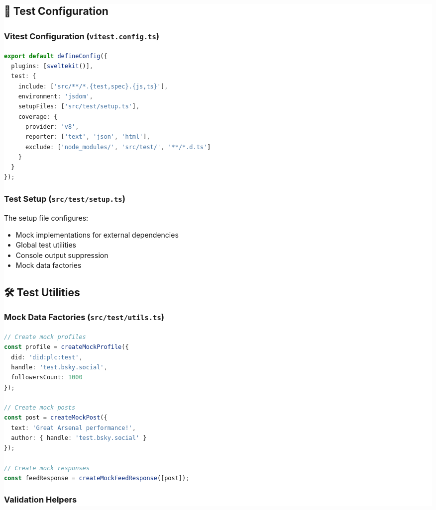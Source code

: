 ## 🔧 Test Configuration

### Vitest Configuration (`vitest.config.ts`)

```typescript
export default defineConfig({
  plugins: [sveltekit()],
  test: {
    include: ['src/**/*.{test,spec}.{js,ts}'],
    environment: 'jsdom',
    setupFiles: ['src/test/setup.ts'],
    coverage: {
      provider: 'v8',
      reporter: ['text', 'json', 'html'],
      exclude: ['node_modules/', 'src/test/', '**/*.d.ts']
    }
  }
});
```

### Test Setup (`src/test/setup.ts`)

The setup file configures:
- Mock implementations for external dependencies
- Global test utilities
- Console output suppression
- Mock data factories

## 🛠️ Test Utilities

### Mock Data Factories (`src/test/utils.ts`)

```typescript
// Create mock profiles
const profile = createMockProfile({
  did: 'did:plc:test',
  handle: 'test.bsky.social',
  followersCount: 1000
});

// Create mock posts
const post = createMockPost({
  text: 'Great Arsenal performance!',
  author: { handle: 'test.bsky.social' }
});

// Create mock responses
const feedResponse = createMockFeedResponse([post]);
```

### Validation Helpers
